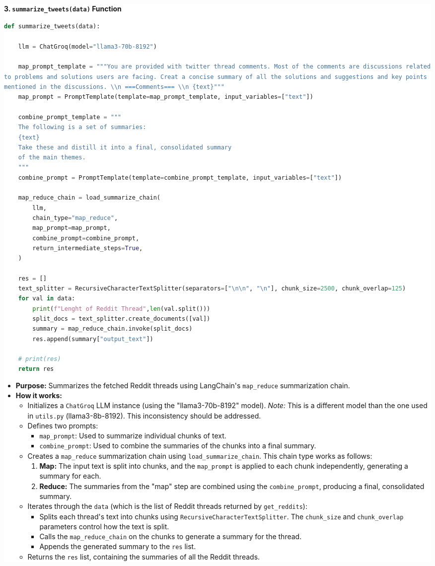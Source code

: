 **3. `summarize_tweets(data)` Function**

```python:src/combined_CLI.py
def summarize_tweets(data):

    llm = ChatGroq(model="llama3-70b-8192")

    map_prompt_template = """You are provided with twitter thread comments. Most of the comments are discussions related to problems and solutions users are facing. Creat a concise summary of all the solutions and suggestions and key points mentioned in the discussions. \\n ===Comments=== \\n {text}"""
    map_prompt = PromptTemplate(template=map_prompt_template, input_variables=["text"])

    combine_prompt_template = """
    The following is a set of summaries:
    {text}
    Take these and distill it into a final, consolidated summary
    of the main themes.
    """
    combine_prompt = PromptTemplate(template=combine_prompt_template, input_variables=["text"])

    map_reduce_chain = load_summarize_chain(
        llm,
        chain_type="map_reduce",
        map_prompt=map_prompt,
        combine_prompt=combine_prompt,
        return_intermediate_steps=True,
    )

    res = []
    text_splitter = RecursiveCharacterTextSplitter(separators=["\n\n", "\n"], chunk_size=2500, chunk_overlap=125)
    for val in data:
        print(f"Lenght of Reddit Thread",len(val.split()))
        split_docs = text_splitter.create_documents([val])
        summary = map_reduce_chain.invoke(split_docs)
        res.append(summary["output_text"])

    # print(res)
    return res
```

*   **Purpose:** Summarizes the fetched Reddit threads using LangChain's `map_reduce` summarization chain.
*   **How it works:**
    *   Initializes a `ChatGroq` LLM instance (using the "llama3-70b-8192" model).  *Note:* This is a different model than the one used in `utils.py` (llama3-8b-8192). This inconsistency should be addressed.
    *   Defines two prompts:
        *   `map_prompt`:  Used to summarize individual chunks of text.
        *   `combine_prompt`: Used to combine the summaries of the chunks into a final summary.
    *   Creates a `map_reduce` summarization chain using `load_summarize_chain`. This chain type works as follows:
        1.  **Map:** The input text is split into chunks, and the `map_prompt` is applied to each chunk independently, generating a summary for each.
        2.  **Reduce:** The summaries from the "map" step are combined using the `combine_prompt`, producing a final, consolidated summary.
    *   Iterates through the `data` (which is the list of Reddit threads returned by `get_reddits`):
        *   Splits each thread's text into chunks using `RecursiveCharacterTextSplitter`. The `chunk_size` and `chunk_overlap` parameters control how the text is split.
        *   Calls the `map_reduce_chain` on the chunks to generate a summary for the thread.
        *   Appends the generated summary to the `res` list.
    *   Returns the `res` list, containing the summaries of all the Reddit threads.
